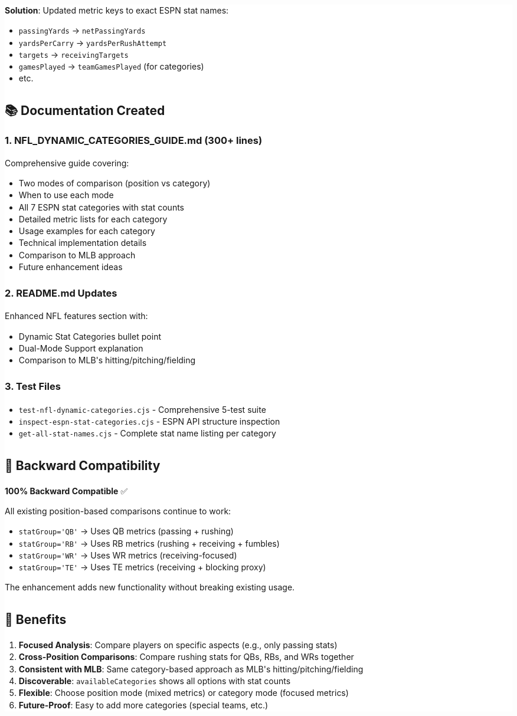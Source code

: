 **Solution**: Updated metric keys to exact ESPN stat names:
- `passingYards` → `netPassingYards`
- `yardsPerCarry` → `yardsPerRushAttempt`
- `targets` → `receivingTargets`
- `gamesPlayed` → `teamGamesPlayed` (for categories)
- etc.

## 📚 Documentation Created

### 1. NFL_DYNAMIC_CATEGORIES_GUIDE.md (300+ lines)
Comprehensive guide covering:
- Two modes of comparison (position vs category)
- When to use each mode
- All 7 ESPN stat categories with stat counts
- Detailed metric lists for each category
- Usage examples for each category
- Technical implementation details
- Comparison to MLB approach
- Future enhancement ideas

### 2. README.md Updates
Enhanced NFL features section with:
- Dynamic Stat Categories bullet point
- Dual-Mode Support explanation
- Comparison to MLB's hitting/pitching/fielding

### 3. Test Files
- `test-nfl-dynamic-categories.cjs` - Comprehensive 5-test suite
- `inspect-espn-stat-categories.cjs` - ESPN API structure inspection
- `get-all-stat-names.cjs` - Complete stat name listing per category

## 🔄 Backward Compatibility

**100% Backward Compatible** ✅

All existing position-based comparisons continue to work:
- `statGroup='QB'` → Uses QB metrics (passing + rushing)
- `statGroup='RB'` → Uses RB metrics (rushing + receiving + fumbles)
- `statGroup='WR'` → Uses WR metrics (receiving-focused)
- `statGroup='TE'` → Uses TE metrics (receiving + blocking proxy)

The enhancement adds new functionality without breaking existing usage.

## 🎨 Benefits

1. **Focused Analysis**: Compare players on specific aspects (e.g., only passing stats)
2. **Cross-Position Comparisons**: Compare rushing stats for QBs, RBs, and WRs together
3. **Consistent with MLB**: Same category-based approach as MLB's hitting/pitching/fielding
4. **Discoverable**: `availableCategories` shows all options with stat counts
5. **Flexible**: Choose position mode (mixed metrics) or category mode (focused metrics)
6. **Future-Proof**: Easy to add more categories (special teams, etc.)
